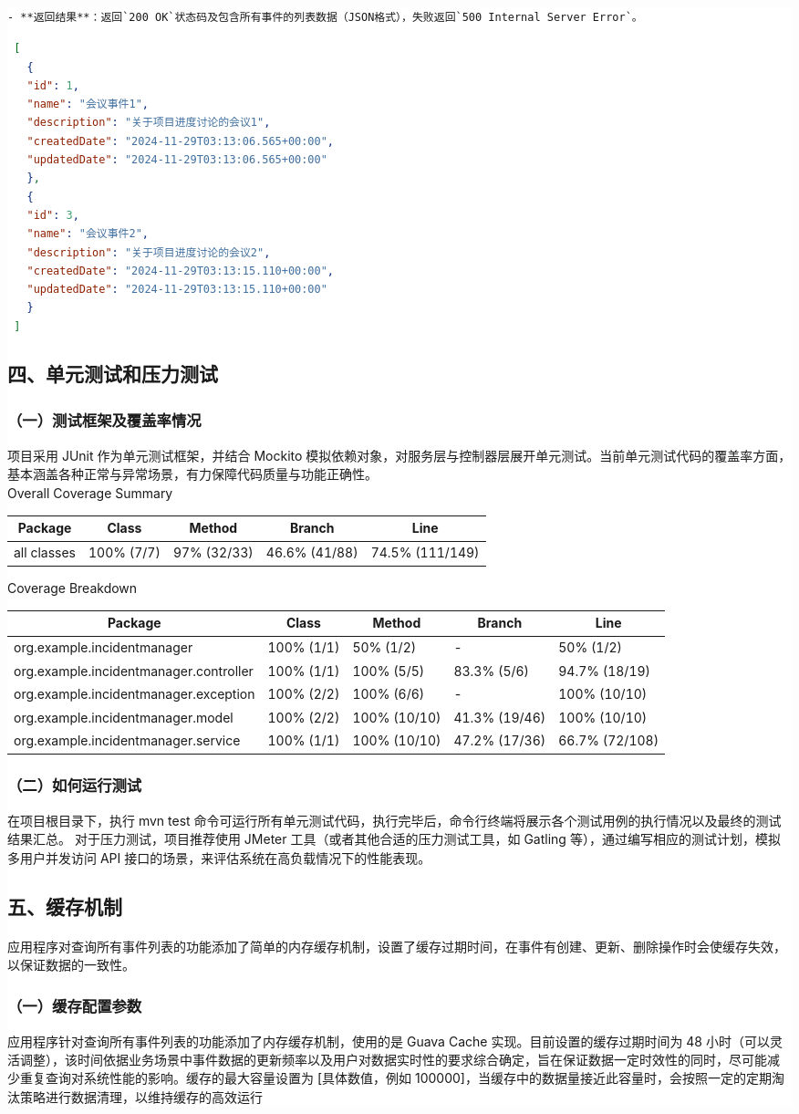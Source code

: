     - **返回结果**：返回`200 OK`状态码及包含所有事件的列表数据（JSON格式），失败返回`500 Internal Server Error`。
   ``` json
    [
      {
      "id": 1,
      "name": "会议事件1",
      "description": "关于项目进度讨论的会议1",
      "createdDate": "2024-11-29T03:13:06.565+00:00",
      "updatedDate": "2024-11-29T03:13:06.565+00:00"
      },
      {
      "id": 3,
      "name": "会议事件2",
      "description": "关于项目进度讨论的会议2",
      "createdDate": "2024-11-29T03:13:15.110+00:00",
      "updatedDate": "2024-11-29T03:13:15.110+00:00"
      }
    ]
   ```

## 四、单元测试和压力测试

### （一）测试框架及覆盖率情况
项目采用 JUnit 作为单元测试框架，并结合 Mockito 模拟依赖对象，对服务层与控制器层展开单元测试。当前单元测试代码的覆盖率方面，基本涵盖各种正常与异常场景，有力保障代码质量与功能正确性。  
Overall Coverage Summary  

| Package       | Class        | Method      | Branch      | Line        |
|---------------|--------------|-------------|-------------|-------------|
| all classes   | 100% (7/7)   | 97% (32/33) | 46.6% (41/88)| 74.5% (111/149) |


Coverage Breakdown

| Package                          | Class        | Method      | Branch      | Line        |
|----------------------------------|--------------|-------------|-------------|-------------|
| org.example.incidentmanager       | 100% (1/1)   | 50% (1/2)   | -           | 50% (1/2)   |
| org.example.incidentmanager.controller | 100% (1/1)   | 100% (5/5)  | 83.3% (5/6) | 94.7% (18/19) |
| org.example.incidentmanager.exception  | 100% (2/2)   | 100% (6/6)  | -           | 100% (10/10) |
| org.example.incidentmanager.model      | 100% (2/2)   | 100% (10/10)| 41.3% (19/46)| 100% (10/10) |
| org.example.incidentmanager.service     | 100% (1/1)   | 100% (10/10)| 47.2% (17/36)| 66.7% (72/108) |


###  （二）如何运行测试
在项目根目录下，执行 mvn test 命令可运行所有单元测试代码，执行完毕后，命令行终端将展示各个测试用例的执行情况以及最终的测试结果汇总。
对于压力测试，项目推荐使用 JMeter 工具（或者其他合适的压力测试工具，如 Gatling 等），通过编写相应的测试计划，模拟多用户并发访问 API 接口的场景，来评估系统在高负载情况下的性能表现。

## 五、缓存机制
应用程序对查询所有事件列表的功能添加了简单的内存缓存机制，设置了缓存过期时间，在事件有创建、更新、删除操作时会使缓存失效，以保证数据的一致性。
### （一）缓存配置参数
应用程序针对查询所有事件列表的功能添加了内存缓存机制，使用的是 Guava Cache 实现。目前设置的缓存过期时间为  48 小时（可以灵活调整），该时间依据业务场景中事件数据的更新频率以及用户对数据实时性的要求综合确定，旨在保证数据一定时效性的同时，尽可能减少重复查询对系统性能的影响。缓存的最大容量设置为 [具体数值，例如 100000]，当缓存中的数据量接近此容量时，会按照一定的定期淘汰策略进行数据清理，以维持缓存的高效运行
